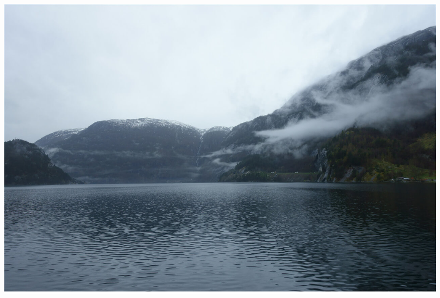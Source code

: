 ![Europe44](https://raw.githubusercontent.com/SMartQi/Live-the-Life/master/source/gallery/Europe44.jpg)

